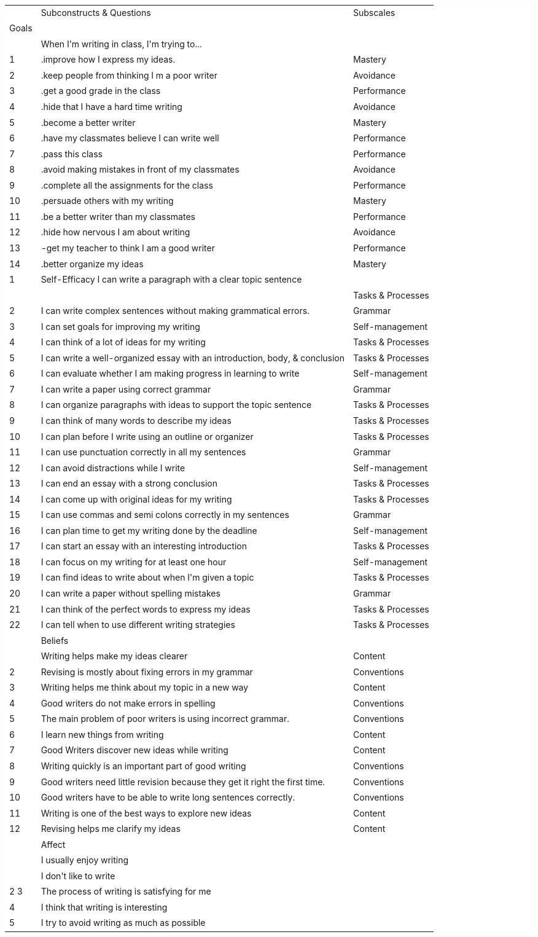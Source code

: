 <html><body><table><tr><td></td><td>Subconstructs &amp; Questions</td><td>Subscales</td></tr><tr><td>Goals</td><td></td><td></td></tr><tr><td></td><td>When I&#x27;m writing in class, I&#x27;m trying to...</td><td></td></tr><tr><td>1</td><td>.improve how I express my ideas.</td><td>Mastery</td></tr><tr><td>2</td><td>.keep people from thinking I m a poor writer</td><td>Avoidance</td></tr><tr><td>3</td><td>.get a good grade in the class</td><td>Performance</td></tr><tr><td>4</td><td>.hide that I have a hard time writing</td><td>Avoidance</td></tr><tr><td>5</td><td>.become a better writer</td><td>Mastery</td></tr><tr><td>6</td><td>.have my classmates believe I can write well</td><td>Performance</td></tr><tr><td>7</td><td> .pass this class</td><td>Performance</td></tr><tr><td>8</td><td>.avoid making mistakes in front of my classmates</td><td>Avoidance</td></tr><tr><td>9</td><td>.complete all the assignments for the class</td><td>Performance</td></tr><tr><td>10</td><td>.persuade others with my writing</td><td>Mastery</td></tr><tr><td>11</td><td>.be a better writer than my classmates</td><td>Performance</td></tr><tr><td>12</td><td>.hide how nervous I am about writing</td><td>Avoidance</td></tr><tr><td>13</td><td>-get my teacher to think I am a good writer</td><td>Performance</td></tr><tr><td>14</td><td>.better organize my ideas</td><td>Mastery</td></tr><tr><td>1</td><td>Self-Efficacy I can write a paragraph with a clear topic sentence</td><td></td></tr><tr><td></td><td></td><td>Tasks &amp; Processes</td></tr><tr><td>2</td><td>I can write complex sentences without making grammatical errors.</td><td>Grammar</td></tr><tr><td>3</td><td>I can set goals for improving my writing</td><td> Self-management</td></tr><tr><td>4</td><td>I can think of a lot of ideas for my writing</td><td>Tasks &amp; Processes</td></tr><tr><td>5</td><td>I can write a well-organized essay with an introduction, body, &amp; conclusion</td><td>Tasks &amp; Processes</td></tr><tr><td>6</td><td> I can evaluate whether I am making progress in learning to write</td><td> Self-management</td></tr><tr><td>7</td><td>I can write a paper using correct grammar</td><td>Grammar</td></tr><tr><td>8</td><td>I can organize paragraphs with ideas to support the topic sentence</td><td>Tasks &amp; Processes</td></tr><tr><td>9</td><td>I can think of many words to describe my ideas</td><td>Tasks &amp; Processes</td></tr><tr><td>10</td><td>I can plan before I write using an outline or organizer</td><td>Tasks &amp; Processes</td></tr><tr><td>11</td><td>I can use punctuation correctly in all my sentences</td><td>Grammar</td></tr><tr><td>12</td><td>I can avoid distractions while I write</td><td> Self-management</td></tr><tr><td>13</td><td>I can end an essay with a strong conclusion</td><td>Tasks &amp; Processes</td></tr><tr><td>14</td><td>I can come up with original ideas for my writing</td><td>Tasks &amp; Processes</td></tr><tr><td>15</td><td>I can use commas and semi colons correctly in my sentences</td><td>Grammar</td></tr><tr><td>16</td><td>I can plan time to get my writing done by the deadline</td><td> Self-management</td></tr><tr><td>17</td><td>I can start an essay with an interesting introduction</td><td>Tasks &amp; Processes</td></tr><tr><td>18</td><td>I can focus on my writing for at least one hour</td><td> Self-management</td></tr><tr><td>19</td><td>I can find ideas to write about when I&#x27;m given a topic</td><td>Tasks &amp; Processes</td></tr><tr><td>20</td><td>I can write a paper without spelling mistakes</td><td>Grammar</td></tr><tr><td>21</td><td>I can think of the perfect words to express my ideas</td><td>Tasks &amp; Processes</td></tr><tr><td>22</td><td>I can tell when to use different writing strategies</td><td>Tasks &amp; Processes</td></tr><tr><td></td><td>Beliefs</td><td></td></tr><tr><td></td><td>Writing helps make my ideas clearer</td><td>Content</td></tr><tr><td>2</td><td>Revising is mostly about fixing errors in my grammar</td><td>Conventions</td></tr><tr><td>3</td><td>Writing helps me think about my topic in a new way</td><td>Content</td></tr><tr><td>4</td><td>Good writers do not make errors in spelling</td><td>Conventions</td></tr><tr><td>5</td><td>The main problem of poor writers is using incorrect grammar.</td><td>Conventions</td></tr><tr><td>6</td><td>I learn new things from writing</td><td>Content</td></tr><tr><td>7</td><td>Good Writers discover new ideas while writing</td><td>Content</td></tr><tr><td>8</td><td>Writing quickly is an important part of good writing</td><td>Conventions</td></tr><tr><td>9</td><td>Good writers need little revision because they get it right the first time.</td><td>Conventions</td></tr><tr><td>10</td><td>Good writers have to be able to write long sentences correctly.</td><td>Conventions</td></tr><tr><td>11</td><td>Writing is one of the best ways to explore new ideas</td><td>Content</td></tr><tr><td>12</td><td>Revising helps me clarify my ideas</td><td>Content</td></tr><tr><td></td><td>Affect</td><td></td></tr><tr><td></td><td>I usually enjoy writing</td><td></td></tr><tr><td></td><td>I don&#x27;t like to write</td><td></td></tr><tr><td>2 3</td><td>The process of writing is satisfying for me</td><td></td></tr><tr><td>4</td><td>I think that writing is interesting</td><td></td></tr><tr><td>5</td><td>I try to avoid writing as much as possible</td><td></td></tr></table></body></html>
